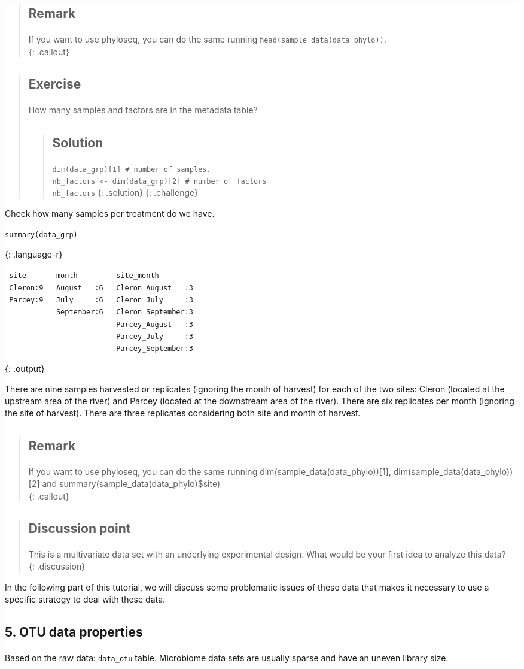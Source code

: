> ## Remark
>If you want to use phyloseq, you can do the same running `head(sample_data(data_phylo))`.  
{: .callout}

> ## Exercise
>
> How many samples and factors are in the metadata table?   
> 
> > ## Solution
> > `dim(data_grp)[1] # number of samples.`     
> > `nb_factors <- dim(data_grp)[2] # number of factors`  
> > `nb_factors`
> {: .solution}
{: .challenge}  
  
  
  
Check how many samples per treatment do we have.  
~~~
summary(data_grp)
~~~
{: .language-r}
  
~~~
 site       month         site_month
 Cleron:9   August   :6   Cleron_August   :3   
 Parcey:9   July     :6   Cleron_July     :3   
            September:6   Cleron_September:3   
                          Parcey_August   :3   
                          Parcey_July     :3   
                          Parcey_September:3   

~~~
{: .output}

There are nine samples harvested or replicates (ignoring the month of harvest) for each of the two sites: Cleron (located at the upstream area of the river) and Parcey (located at the downstream area of the river). There are six replicates per month (ignoring the site of harvest). There are three replicates considering both site and month of harvest.  
  
> ## Remark
> If you want to use phyloseq, you can do the same running dim(sample_data(data_phylo))[1], dim(sample_data(data_phylo))[2] and summary(sample_data(data_phylo)$site)  
{: .callout}
 
 
> ## Discussion point
>
> This is a multivariate data set with an underlying experimental design. What would be your first idea to analyze this data?  
{: .discussion}

In the following part of this tutorial, we will discuss some problematic issues of these data that makes it necessary to use a specific strategy to deal with these data.  
  
  
  
## 5. OTU data properties 
Based on the raw data: `data_otu` table. Microbiome data sets are usually sparse and have an uneven library size.  
  